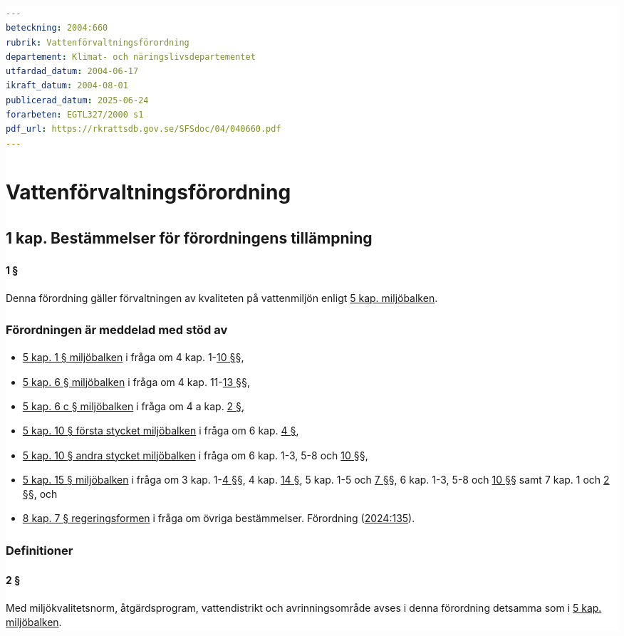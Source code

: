 ```yaml
---
beteckning: 2004:660
rubrik: Vattenförvaltningsförordning
departement: Klimat- och näringslivsdepartementet
utfardad_datum: 2004-06-17
ikraft_datum: 2004-08-01
publicerad_datum: 2025-06-24
forarbeten: EGTL327/2000 s1
pdf_url: https://rkrattsdb.gov.se/SFSdoc/04/040660.pdf
---
```


# Vattenförvaltningsförordning

## 1 kap. Bestämmelser för förordningens tillämpning

#### 1 §

Denna förordning gäller förvaltningen av kvaliteten på vattenmiljön enligt [5 kap. miljöbalken](https://selex.se/eli/sfs/1998/808).

### Förordningen är meddelad med stöd av

- [5 kap. 1 § miljöbalken](https://selex.se/eli/sfs/1998/808#kap5.1) i fråga om 4 kap. 1-[10 §](#kap1.10)§,

- [5 kap. 6 § miljöbalken](https://selex.se/eli/sfs/1998/808#kap5.6) i fråga om 4 kap. 11-[13 §](#kap1.13)§,

- [5 kap. 6 c § miljöbalken](https://selex.se/eli/sfs/1998/808#kap5.6c) i fråga om 4 a kap. [2 §](#kap4a.2),

- [5 kap. 10 § första stycket miljöbalken](https://selex.se/eli/sfs/1998/808#kap5.10) i fråga om 6 kap. [4 §](#kap6.4),

- [5 kap. 10 § andra stycket miljöbalken](https://selex.se/eli/sfs/1998/808#kap5.10) i fråga om 6 kap. 1-3, 5-8 och [10 §](#kap1.10)§,

- [5 kap. 15 § miljöbalken](https://selex.se/eli/sfs/1998/808#kap5.15) i fråga om 3 kap. 1-[4 §](#kap1.4)§, 4 kap. [14 §](#kap4.14), 5 kap. 1-5 och [7 §](#kap1.7)§, 6 kap. 1-3, 5-8 och [10 §](#kap1.10)§ samt 7 kap. 1 och [2 §](#kap1.2)§, och

- [8 kap. 7 § regeringsformen](https://selex.se/eli/sfs/1974/152#kap8.7) i fråga om övriga bestämmelser. Förordning ([2024:135](https://selex.se/eli/sfs/2024/135)).

### Definitioner

#### 2 §

Med miljökvalitetsnorm, åtgärdsprogram, vattendistrikt och avrinningsområde avses i denna förordning detsamma som i [5 kap. miljöbalken](https://selex.se/eli/sfs/1998/808).
